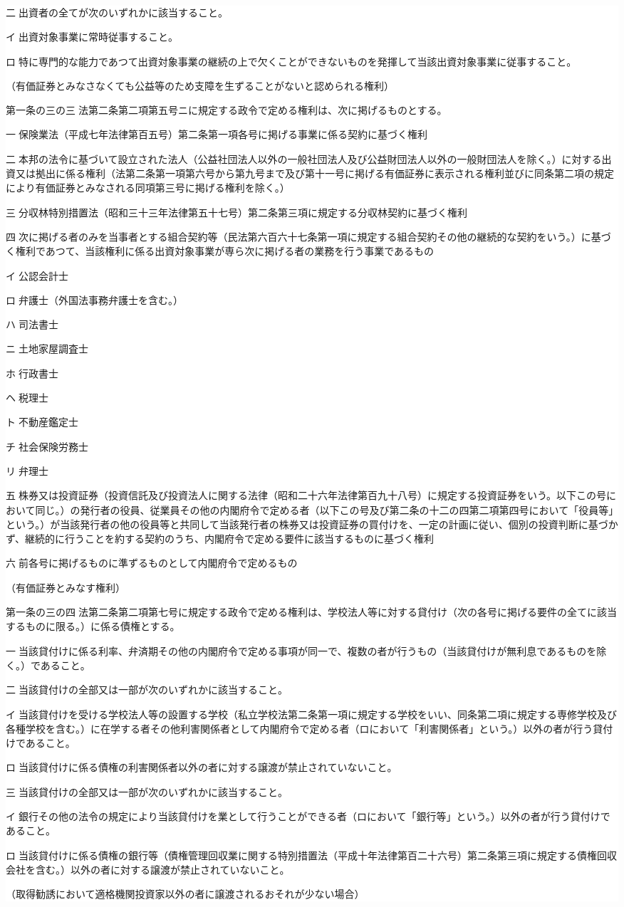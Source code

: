 二 出資者の全てが次のいずれかに該当すること。

イ 出資対象事業に常時従事すること。

ロ 特に専門的な能力であつて出資対象事業の継続の上で欠くことができないものを発揮して当該出資対象事業に従事すること。

（有価証券とみなさなくても公益等のため支障を生ずることがないと認められる権利）

第一条の三の三 法第二条第二項第五号ニに規定する政令で定める権利は、次に掲げるものとする。

一 保険業法（平成七年法律第百五号）第二条第一項各号に掲げる事業に係る契約に基づく権利

二 本邦の法令に基づいて設立された法人（公益社団法人以外の一般社団法人及び公益財団法人以外の一般財団法人を除く。）に対する出資又は拠出に係る権利（法第二条第一項第六号から第九号まで及び第十一号に掲げる有価証券に表示される権利並びに同条第二項の規定により有価証券とみなされる同項第三号に掲げる権利を除く。）

三 分収林特別措置法（昭和三十三年法律第五十七号）第二条第三項に規定する分収林契約に基づく権利

四 次に掲げる者のみを当事者とする組合契約等（民法第六百六十七条第一項に規定する組合契約その他の継続的な契約をいう。）に基づく権利であつて、当該権利に係る出資対象事業が専ら次に掲げる者の業務を行う事業であるもの

イ 公認会計士

ロ 弁護士（外国法事務弁護士を含む。）

ハ 司法書士

ニ 土地家屋調査士

ホ 行政書士

ヘ 税理士

ト 不動産鑑定士

チ 社会保険労務士

リ 弁理士

五 株券又は投資証券（投資信託及び投資法人に関する法律（昭和二十六年法律第百九十八号）に規定する投資証券をいう。以下この号において同じ。）の発行者の役員、従業員その他の内閣府令で定める者（以下この号及び第二条の十二の四第二項第四号において「役員等」という。）が当該発行者の他の役員等と共同して当該発行者の株券又は投資証券の買付けを、一定の計画に従い、個別の投資判断に基づかず、継続的に行うことを約する契約のうち、内閣府令で定める要件に該当するものに基づく権利

六 前各号に掲げるものに準ずるものとして内閣府令で定めるもの

（有価証券とみなす権利）

第一条の三の四 法第二条第二項第七号に規定する政令で定める権利は、学校法人等に対する貸付け（次の各号に掲げる要件の全てに該当するものに限る。）に係る債権とする。

一 当該貸付けに係る利率、弁済期その他の内閣府令で定める事項が同一で、複数の者が行うもの（当該貸付けが無利息であるものを除く。）であること。

二 当該貸付けの全部又は一部が次のいずれかに該当すること。

イ 当該貸付けを受ける学校法人等の設置する学校（私立学校法第二条第一項に規定する学校をいい、同条第二項に規定する専修学校及び各種学校を含む。）に在学する者その他利害関係者として内閣府令で定める者（ロにおいて「利害関係者」という。）以外の者が行う貸付けであること。

ロ 当該貸付けに係る債権の利害関係者以外の者に対する譲渡が禁止されていないこと。

三 当該貸付けの全部又は一部が次のいずれかに該当すること。

イ 銀行その他の法令の規定により当該貸付けを業として行うことができる者（ロにおいて「銀行等」という。）以外の者が行う貸付けであること。

ロ 当該貸付けに係る債権の銀行等（債権管理回収業に関する特別措置法（平成十年法律第百二十六号）第二条第三項に規定する債権回収会社を含む。）以外の者に対する譲渡が禁止されていないこと。

（取得勧誘において適格機関投資家以外の者に譲渡されるおそれが少ない場合）
